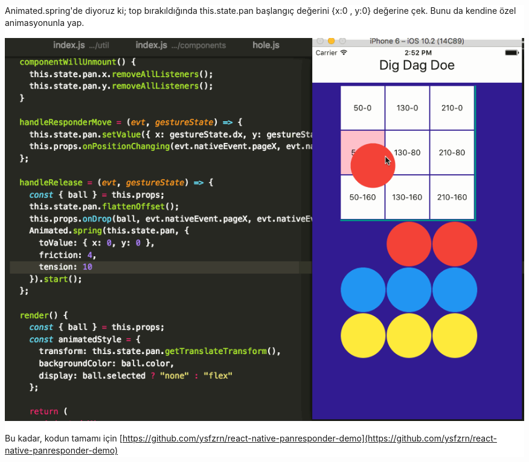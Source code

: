 Animated.spring'de diyoruz ki; top bırakıldığında this.state.pan başlangıç değerini {x:0 , y:0} değerine çek. Bunu da kendine özel animasyonunla yap.

![](.gitbook/assets/digdagdoe7.gif)

Bu kadar, kodun tamamı için [https://github.com/ysfzrn/react-native-panresponder-demo](https://github.com/ysfzrn/react-native-panresponder-demo)

